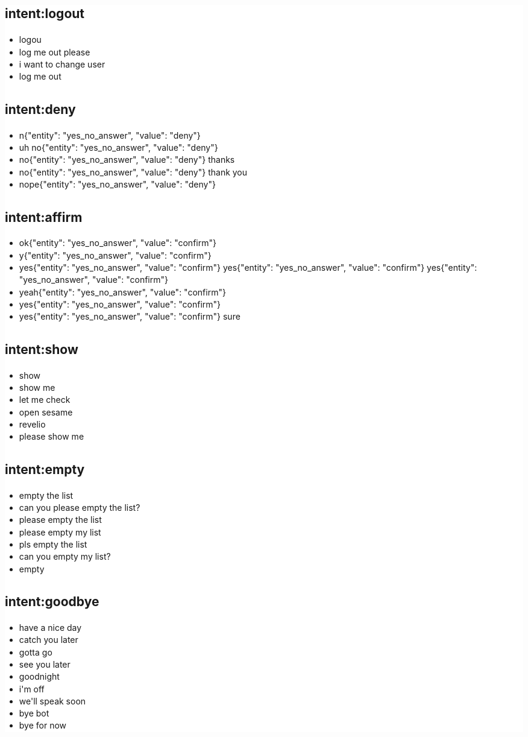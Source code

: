 ## intent:logout
- logou
- log me out please
- i want to change user
- log me out

## intent:deny
- n{"entity": "yes_no_answer", "value": "deny"}
- uh no{"entity": "yes_no_answer", "value": "deny"}
- no{"entity": "yes_no_answer", "value": "deny"} thanks
- no{"entity": "yes_no_answer", "value": "deny"} thank you
- nope{"entity": "yes_no_answer", "value": "deny"}

## intent:affirm
- ok{"entity": "yes_no_answer", "value": "confirm"}
- y{"entity": "yes_no_answer", "value": "confirm"}
- yes{"entity": "yes_no_answer", "value": "confirm"} yes{"entity": "yes_no_answer", "value": "confirm"} yes{"entity": "yes_no_answer", "value": "confirm"}
- yeah{"entity": "yes_no_answer", "value": "confirm"}
- yes{"entity": "yes_no_answer", "value": "confirm"}
- yes{"entity": "yes_no_answer", "value": "confirm"} sure

## intent:show
- show
- show me
- let me check
- open sesame
- revelio
- please show me

## intent:empty
- empty the list
- can you please empty the list?
- please empty the list
- please empty my list
- pls empty the list
- can you empty my list?
- empty

## intent:goodbye
- have a nice day
- catch you later
- gotta go
- see you later
- goodnight
- i'm off
- we'll speak soon
- bye bot
- bye for now
